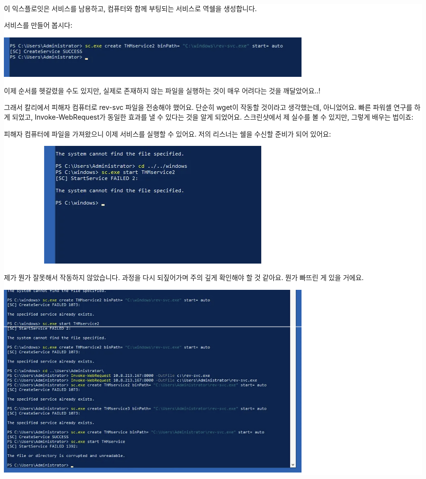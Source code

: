 이 익스플로잇은 서비스를 남용하고, 컴퓨터와 함께 부팅되는 서비스로 역쉘을 생성합니다.

서비스를 만들어 봅시다:

![이미지](/assets/img/2024-06-19-WindowsLocalPersistenceTechniquesTryHackMe_54.png)

<div class="content-ad"></div>

이제 순서를 헷갈렸을 수도 있지만, 실제로 존재하지 않는 파일을 실행하는 것이 매우 어려다는 것을 깨달았어요..!

그래서 칼리에서 피해자 컴퓨터로 rev-svc 파일을 전송해야 했어요. 단순히 wget이 작동할 것이라고 생각했는데, 아니었어요. 빠른 파워셸 연구를 하게 되었고, Invoke-WebRequest가 동일한 효과를 낼 수 있다는 것을 알게 되었어요. 스크린샷에서 제 실수를 볼 수 있지만, 그렇게 배우는 법이죠:

피해자 컴퓨터에 파일을 가져왔으니 이제 서비스를 실행할 수 있어요. 저의 리스너는 쉘을 수신할 준비가 되어 있어요: 

![이미지](/assets/img/2024-06-19-WindowsLocalPersistenceTechniquesTryHackMe_55.png)

<div class="content-ad"></div>

제가 뭔가 잘못해서 작동하지 않았습니다. 과정을 다시 되짚어가며 주의 깊게 확인해야 할 것 같아요. 뭔가 빠뜨린 게 있을 거에요.

<img src="/assets/img/2024-06-19-WindowsLocalPersistenceTechniquesTryHackMe_56.png" />
